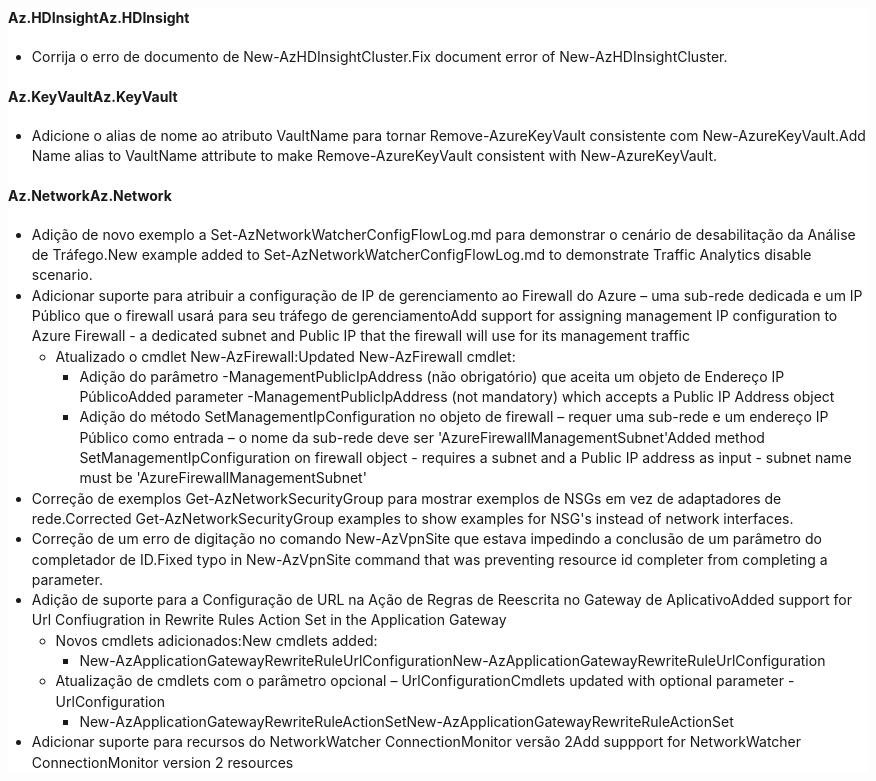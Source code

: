 #### <a name="azhdinsight"></a><span data-ttu-id="6ec2a-127">Az.HDInsight</span><span class="sxs-lookup"><span data-stu-id="6ec2a-127">Az.HDInsight</span></span>
* <span data-ttu-id="6ec2a-128">Corrija o erro de documento de New-AzHDInsightCluster.</span><span class="sxs-lookup"><span data-stu-id="6ec2a-128">Fix document error of New-AzHDInsightCluster.</span></span>

#### <a name="azkeyvault"></a><span data-ttu-id="6ec2a-129">Az.KeyVault</span><span class="sxs-lookup"><span data-stu-id="6ec2a-129">Az.KeyVault</span></span>
* <span data-ttu-id="6ec2a-130">Adicione o alias de nome ao atributo VaultName para tornar Remove-AzureKeyVault consistente com New-AzureKeyVault.</span><span class="sxs-lookup"><span data-stu-id="6ec2a-130">Add Name alias to VaultName attribute to make Remove-AzureKeyVault consistent with New-AzureKeyVault.</span></span>

#### <a name="aznetwork"></a><span data-ttu-id="6ec2a-131">Az.Network</span><span class="sxs-lookup"><span data-stu-id="6ec2a-131">Az.Network</span></span>
* <span data-ttu-id="6ec2a-132">Adição de novo exemplo a Set-AzNetworkWatcherConfigFlowLog.md para demonstrar o cenário de desabilitação da Análise de Tráfego.</span><span class="sxs-lookup"><span data-stu-id="6ec2a-132">New example added to Set-AzNetworkWatcherConfigFlowLog.md to demonstrate Traffic Analytics disable scenario.</span></span>
* <span data-ttu-id="6ec2a-133">Adicionar suporte para atribuir a configuração de IP de gerenciamento ao Firewall do Azure – uma sub-rede dedicada e um IP Público que o firewall usará para seu tráfego de gerenciamento</span><span class="sxs-lookup"><span data-stu-id="6ec2a-133">Add support for assigning management IP configuration to Azure Firewall - a dedicated subnet and Public IP that the firewall will use for its management traffic</span></span>
    - <span data-ttu-id="6ec2a-134">Atualizado o cmdlet New-AzFirewall:</span><span class="sxs-lookup"><span data-stu-id="6ec2a-134">Updated New-AzFirewall cmdlet:</span></span>
        - <span data-ttu-id="6ec2a-135">Adição do parâmetro -ManagementPublicIpAddress (não obrigatório) que aceita um objeto de Endereço IP Público</span><span class="sxs-lookup"><span data-stu-id="6ec2a-135">Added parameter -ManagementPublicIpAddress (not mandatory) which accepts a Public IP Address object</span></span>
        - <span data-ttu-id="6ec2a-136">Adição do método SetManagementIpConfiguration no objeto de firewall – requer uma sub-rede e um endereço IP Público como entrada – o nome da sub-rede deve ser 'AzureFirewallManagementSubnet'</span><span class="sxs-lookup"><span data-stu-id="6ec2a-136">Added method SetManagementIpConfiguration on firewall object - requires a subnet and a Public IP address as input - subnet name must be 'AzureFirewallManagementSubnet'</span></span>
* <span data-ttu-id="6ec2a-137">Correção de exemplos Get-AzNetworkSecurityGroup para mostrar exemplos de NSGs em vez de adaptadores de rede.</span><span class="sxs-lookup"><span data-stu-id="6ec2a-137">Corrected Get-AzNetworkSecurityGroup examples to show examples for NSG's instead of network interfaces.</span></span>
* <span data-ttu-id="6ec2a-138">Correção de um erro de digitação no comando New-AzVpnSite que estava impedindo a conclusão de um parâmetro do completador de ID.</span><span class="sxs-lookup"><span data-stu-id="6ec2a-138">Fixed typo in New-AzVpnSite command that was preventing resource id completer from completing a parameter.</span></span>
* <span data-ttu-id="6ec2a-139">Adição de suporte para a Configuração de URL na Ação de Regras de Reescrita no Gateway de Aplicativo</span><span class="sxs-lookup"><span data-stu-id="6ec2a-139">Added support for Url Confiugration in Rewrite Rules Action Set in the Application Gateway</span></span>
    - <span data-ttu-id="6ec2a-140">Novos cmdlets adicionados:</span><span class="sxs-lookup"><span data-stu-id="6ec2a-140">New cmdlets added:</span></span>
        - <span data-ttu-id="6ec2a-141">New-AzApplicationGatewayRewriteRuleUrlConfiguration</span><span class="sxs-lookup"><span data-stu-id="6ec2a-141">New-AzApplicationGatewayRewriteRuleUrlConfiguration</span></span>
    - <span data-ttu-id="6ec2a-142">Atualização de cmdlets com o parâmetro opcional – UrlConfiguration</span><span class="sxs-lookup"><span data-stu-id="6ec2a-142">Cmdlets updated with optional parameter - UrlConfiguration</span></span>
        - <span data-ttu-id="6ec2a-143">New-AzApplicationGatewayRewriteRuleActionSet</span><span class="sxs-lookup"><span data-stu-id="6ec2a-143">New-AzApplicationGatewayRewriteRuleActionSet</span></span>
* <span data-ttu-id="6ec2a-144">Adicionar suporte para recursos do NetworkWatcher ConnectionMonitor versão 2</span><span class="sxs-lookup"><span data-stu-id="6ec2a-144">Add suppport for NetworkWatcher ConnectionMonitor version 2 resources</span></span>
